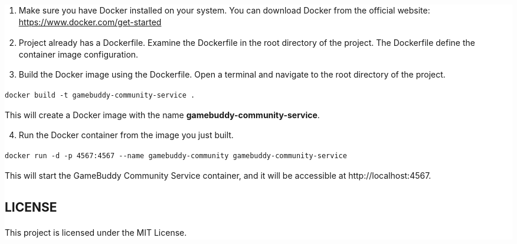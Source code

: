 1. Make sure you have Docker installed on your system. You can download Docker from the official website: https://www.docker.com/get-started

2. Project already has a Dockerfile. Examine the Dockerfile in the root directory of the project. The Dockerfile define the container image configuration.

3. Build the Docker image using the Dockerfile. Open a terminal and navigate to the root directory of the project.

 `docker build -t gamebuddy-community-service .`

 This will create a Docker image with the name **gamebuddy-community-service**.

4. Run the Docker container from the image you just built.

 `docker run -d -p 4567:4567 --name gamebuddy-community gamebuddy-community-service`

 This will start the GameBuddy Community Service container, and it will be accessible at http://localhost:4567.

 
## LICENSE
This project is licensed under the MIT License.

